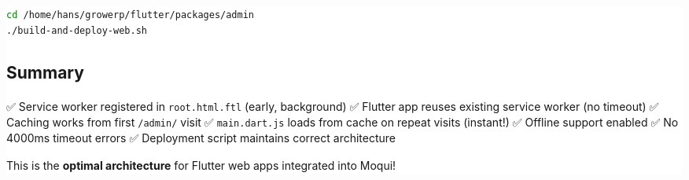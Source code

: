 ```bash
cd /home/hans/growerp/flutter/packages/admin
./build-and-deploy-web.sh
```

## Summary

✅ Service worker registered in `root.html.ftl` (early, background)
✅ Flutter app reuses existing service worker (no timeout)
✅ Caching works from first `/admin/` visit
✅ `main.dart.js` loads from cache on repeat visits (instant!)
✅ Offline support enabled
✅ No 4000ms timeout errors
✅ Deployment script maintains correct architecture

This is the **optimal architecture** for Flutter web apps integrated into Moqui!
